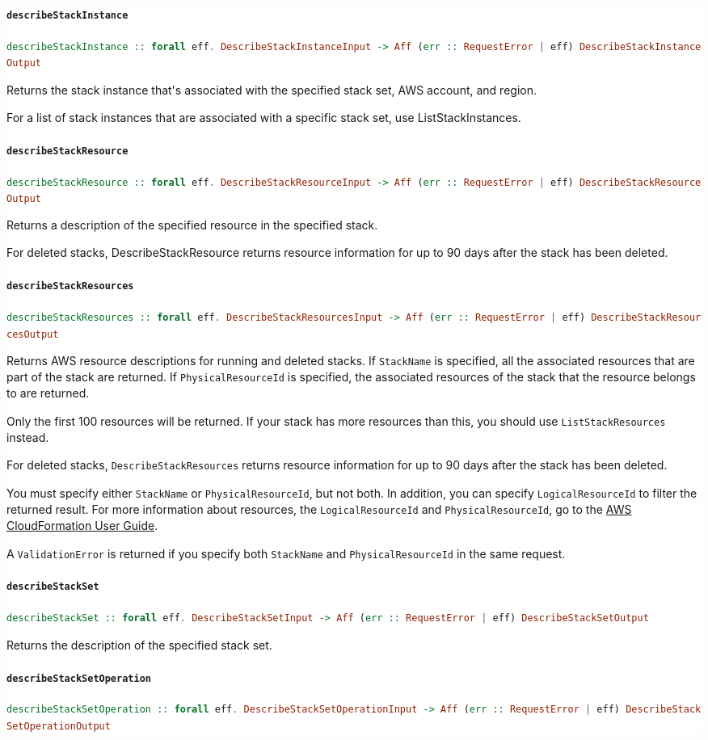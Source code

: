 #### `describeStackInstance`

``` purescript
describeStackInstance :: forall eff. DescribeStackInstanceInput -> Aff (err :: RequestError | eff) DescribeStackInstanceOutput
```

<p>Returns the stack instance that's associated with the specified stack set, AWS account, and region.</p> <p>For a list of stack instances that are associated with a specific stack set, use <a>ListStackInstances</a>.</p>

#### `describeStackResource`

``` purescript
describeStackResource :: forall eff. DescribeStackResourceInput -> Aff (err :: RequestError | eff) DescribeStackResourceOutput
```

<p>Returns a description of the specified resource in the specified stack.</p> <p>For deleted stacks, DescribeStackResource returns resource information for up to 90 days after the stack has been deleted.</p>

#### `describeStackResources`

``` purescript
describeStackResources :: forall eff. DescribeStackResourcesInput -> Aff (err :: RequestError | eff) DescribeStackResourcesOutput
```

<p>Returns AWS resource descriptions for running and deleted stacks. If <code>StackName</code> is specified, all the associated resources that are part of the stack are returned. If <code>PhysicalResourceId</code> is specified, the associated resources of the stack that the resource belongs to are returned.</p> <note> <p>Only the first 100 resources will be returned. If your stack has more resources than this, you should use <code>ListStackResources</code> instead.</p> </note> <p>For deleted stacks, <code>DescribeStackResources</code> returns resource information for up to 90 days after the stack has been deleted.</p> <p>You must specify either <code>StackName</code> or <code>PhysicalResourceId</code>, but not both. In addition, you can specify <code>LogicalResourceId</code> to filter the returned result. For more information about resources, the <code>LogicalResourceId</code> and <code>PhysicalResourceId</code>, go to the <a href="http://docs.aws.amazon.com/AWSCloudFormation/latest/UserGuide/">AWS CloudFormation User Guide</a>.</p> <note> <p>A <code>ValidationError</code> is returned if you specify both <code>StackName</code> and <code>PhysicalResourceId</code> in the same request.</p> </note>

#### `describeStackSet`

``` purescript
describeStackSet :: forall eff. DescribeStackSetInput -> Aff (err :: RequestError | eff) DescribeStackSetOutput
```

<p>Returns the description of the specified stack set. </p>

#### `describeStackSetOperation`

``` purescript
describeStackSetOperation :: forall eff. DescribeStackSetOperationInput -> Aff (err :: RequestError | eff) DescribeStackSetOperationOutput
```
